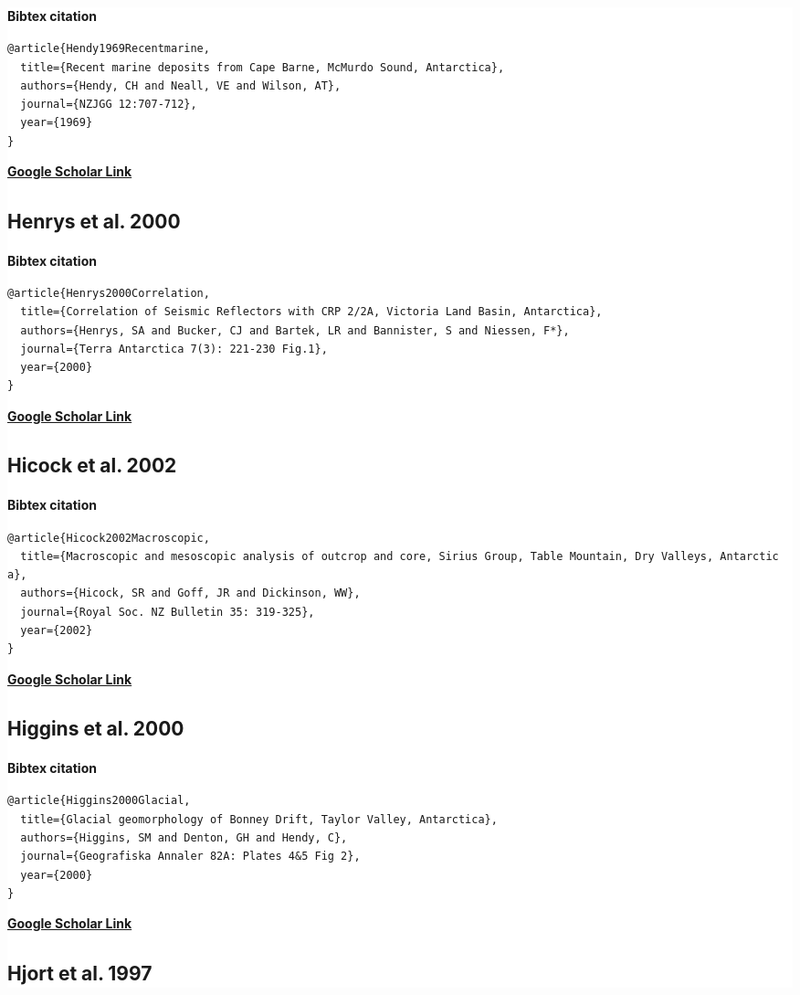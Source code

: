 **Bibtex citation**

```
@article{Hendy1969Recentmarine,
  title={Recent marine deposits from Cape Barne, McMurdo Sound, Antarctica},
  authors={Hendy, CH and Neall, VE and Wilson, AT},
  journal={NZJGG 12:707-712},
  year={1969}
}
```  
**[Google Scholar Link](https://scholar.google.com/scholar?q=Recent%20marine%20deposits%20from%20Cape%20Barne,%20McMurdo%20Sound,%20Antarctica%20Hendy%20C.H.,%20Neall%20V.E.,%20Wilson%20A.T.%201969)**
## Henrys et al. 2000
  
**Bibtex citation**

```
@article{Henrys2000Correlation,
  title={Correlation of Seismic Reflectors with CRP 2/2A, Victoria Land Basin, Antarctica},
  authors={Henrys, SA and Bucker, CJ and Bartek, LR and Bannister, S and Niessen, F*},
  journal={Terra Antarctica 7(3): 221-230 Fig.1},
  year={2000}
}
```  
**[Google Scholar Link](https://scholar.google.com/scholar?q=Correlation%20of%20Seismic%20Reflectors%20with%20CRP%202/2A,%20Victoria%20Land%20Basin,%20Antarctica%20Henrys%20S.A.;%20Bucker%20C.J.;%20Bartek%20L.R.;%20Bannister%20S.;%20Niessen%20F.*%202000)**
## Hicock et al. 2002
  
**Bibtex citation**

```
@article{Hicock2002Macroscopic,
  title={Macroscopic and mesoscopic analysis of outcrop and core, Sirius Group, Table Mountain, Dry Valleys, Antarctica},
  authors={Hicock, SR and Goff, JR and Dickinson, WW},
  journal={Royal Soc. NZ Bulletin 35: 319-325},
  year={2002}
}
```  
**[Google Scholar Link](https://scholar.google.com/scholar?q=Macroscopic%20and%20mesoscopic%20analysis%20of%20outcrop%20and%20core,%20Sirius%20Group,%20Table%20Mountain,%20Dry%20Valleys,%20Antarctica%20Hicock%20S.R.,%20Goff%20J.R.,%20Dickinson%20W.W.%202002)**
## Higgins et al. 2000
  
**Bibtex citation**

```
@article{Higgins2000Glacial,
  title={Glacial geomorphology of Bonney Drift, Taylor Valley, Antarctica},
  authors={Higgins, SM and Denton, GH and Hendy, C},
  journal={Geografiska Annaler 82A: Plates 4&5 Fig 2},
  year={2000}
}
```  
**[Google Scholar Link](https://scholar.google.com/scholar?q=Glacial%20geomorphology%20of%20Bonney%20Drift,%20Taylor%20Valley,%20Antarctica%20Higgins%20S.M.,%20Denton%20G.H.,%20Hendy%20C.%202000)**
## Hjort et al. 1997
  